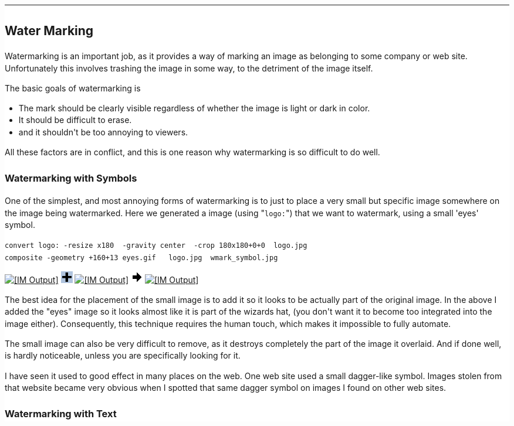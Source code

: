 ------------------------------------------------------------------------

## Water Marking

Watermarking is an important job, as it provides a way of marking an image as belonging to some company or web site.
Unfortunately this involves trashing the image in some way, to the detriment of the image itself.

The basic goals of watermarking is

-   The mark should be clearly visible regardless of whether the image is light or dark in color.
-   It should be difficult to erase.
-   and it shouldn't be too annoying to viewers.

All these factors are in conflict, and this is one reason why watermarking is so difficult to do well.

### Watermarking with Symbols

One of the simplest, and most annoying forms of watermarking is to just to place a very small but specific image somewhere on the image being watermarked.
Here we generated a image (using "`logo:`") that we want to watermark, using a small 'eyes' symbol.

~~~
convert logo: -resize x180  -gravity center  -crop 180x180+0+0  logo.jpg
composite -geometry +160+13 eyes.gif   logo.jpg  wmark_symbol.jpg
~~~

[![\[IM Output\]](logo.jpg)](logo.jpg)
![ +](../img_www/plus.gif)
[![\[IM Output\]](eyes.gif)](eyes.gif)
![==&gt;](../img_www/right.gif)
[![\[IM Output\]](wmark_symbol.jpg)](wmark_symbol.jpg)

The best idea for the placement of the small image is to add it so it looks to be actually part of the original image.
In the above I added the "eyes" image so it looks almost like it is part of the wizards hat, (you don't want it to become too integrated into the image either).
Consequently, this technique requires the human touch, which makes it impossible to fully automate.

The small image can also be very difficult to remove, as it destroys completely the part of the image it overlaid.
And if done well, is hardly noticeable, unless you are specifically looking for it.

I have seen it used to good effect in many places on the web.
One web site used a small dagger-like symbol.
Images stolen from that website became very obvious when I spotted that same dagger symbol on images I found on other web sites.

### Watermarking with Text
